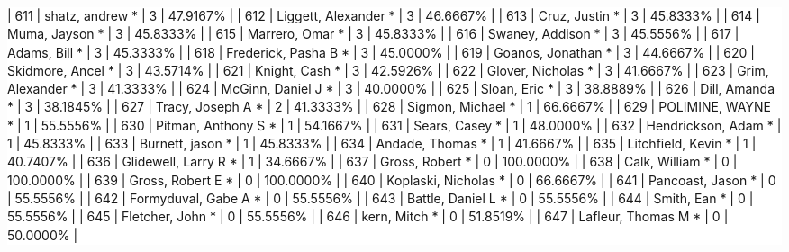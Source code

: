 |  611  | shatz, andrew \* |  3 | 47.9167% |
|  612  | Liggett, Alexander \* |  3 | 46.6667% |
|  613  | Cruz, Justin \* |  3 | 45.8333% |
|  614  | Muma, Jayson \* |  3 | 45.8333% |
|  615  | Marrero, Omar \* |  3 | 45.8333% |
|  616  | Swaney, Addison \* |  3 | 45.5556% |
|  617  | Adams, Bill \* |  3 | 45.3333% |
|  618  | Frederick, Pasha B \* |  3 | 45.0000% |
|  619  | Goanos, Jonathan \* |  3 | 44.6667% |
|  620  | Skidmore, Ancel \* |  3 | 43.5714% |
|  621  | Knight, Cash \* |  3 | 42.5926% |
|  622  | Glover, Nicholas \* |  3 | 41.6667% |
|  623  | Grim, Alexander \* |  3 | 41.3333% |
|  624  | McGinn, Daniel J \* |  3 | 40.0000% |
|  625  | Sloan, Eric \* |  3 | 38.8889% |
|  626  | Dill, Amanda \* |  3 | 38.1845% |
|  627  | Tracy, Joseph A \* |  2 | 41.3333% |
|  628  | Sigmon, Michael \* |  1 | 66.6667% |
|  629  | POLIMINE, WAYNE \* |  1 | 55.5556% |
|  630  | Pitman, Anthony S \* |  1 | 54.1667% |
|  631  | Sears, Casey \* |  1 | 48.0000% |
|  632  | Hendrickson, Adam \* |  1 | 45.8333% |
|  633  | Burnett, jason \* |  1 | 45.8333% |
|  634  | Andade, Thomas \* |  1 | 41.6667% |
|  635  | Litchfield, Kevin \* |  1 | 40.7407% |
|  636  | Glidewell, Larry R \* |  1 | 34.6667% |
|  637  | Gross, Robert \* |  0 | 100.0000% |
|  638  | Calk, William \* |  0 | 100.0000% |
|  639  | Gross, Robert E \* |  0 | 100.0000% |
|  640  | Koplaski, Nicholas \* |  0 | 66.6667% |
|  641  | Pancoast, Jason \* |  0 | 55.5556% |
|  642  | Formyduval, Gabe A \* |  0 | 55.5556% |
|  643  | Battle, Daniel L \* |  0 | 55.5556% |
|  644  | Smith, Ean \* |  0 | 55.5556% |
|  645  | Fletcher, John \* |  0 | 55.5556% |
|  646  | kern, Mitch \* |  0 | 51.8519% |
|  647  | Lafleur, Thomas M \* |  0 | 50.0000% |